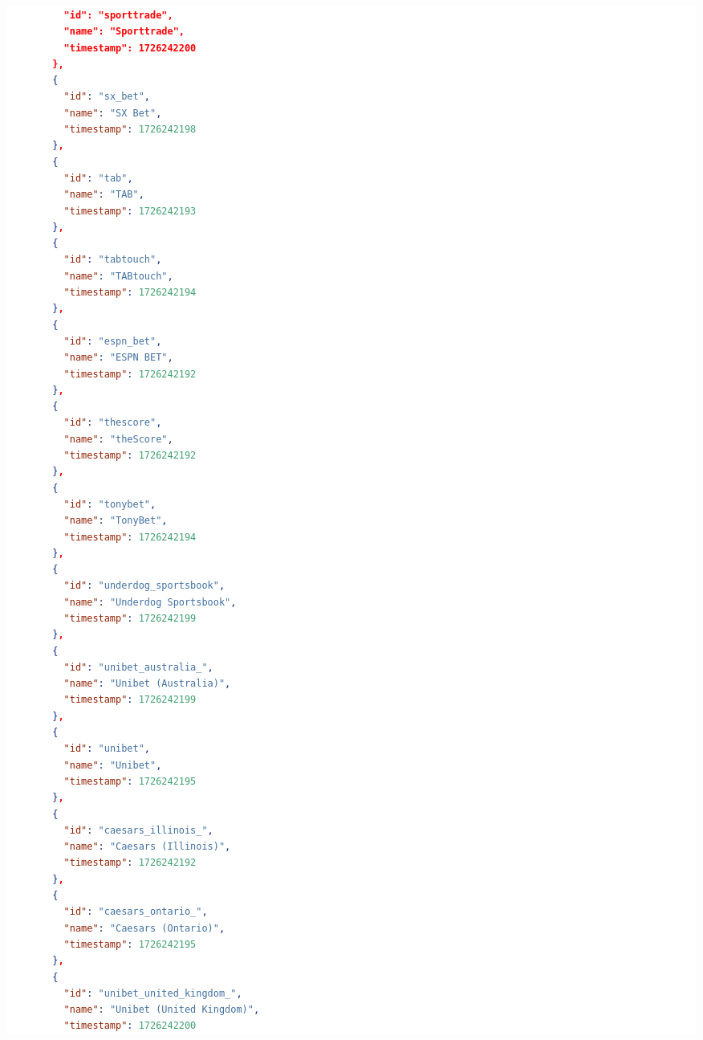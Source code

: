 ```json
          "id": "sporttrade",
          "name": "Sporttrade",
          "timestamp": 1726242200
        },
        {
          "id": "sx_bet",
          "name": "SX Bet",
          "timestamp": 1726242198
        },
        {
          "id": "tab",
          "name": "TAB",
          "timestamp": 1726242193
        },
        {
          "id": "tabtouch",
          "name": "TABtouch",
          "timestamp": 1726242194
        },
        {
          "id": "espn_bet",
          "name": "ESPN BET",
          "timestamp": 1726242192
        },
        {
          "id": "thescore",
          "name": "theScore",
          "timestamp": 1726242192
        },
        {
          "id": "tonybet",
          "name": "TonyBet",
          "timestamp": 1726242194
        },
        {
          "id": "underdog_sportsbook",
          "name": "Underdog Sportsbook",
          "timestamp": 1726242199
        },
        {
          "id": "unibet_australia_",
          "name": "Unibet (Australia)",
          "timestamp": 1726242199
        },
        {
          "id": "unibet",
          "name": "Unibet",
          "timestamp": 1726242195
        },
        {
          "id": "caesars_illinois_",
          "name": "Caesars (Illinois)",
          "timestamp": 1726242192
        },
        {
          "id": "caesars_ontario_",
          "name": "Caesars (Ontario)",
          "timestamp": 1726242195
        },
        {
          "id": "unibet_united_kingdom_",
          "name": "Unibet (United Kingdom)",
          "timestamp": 1726242200
```